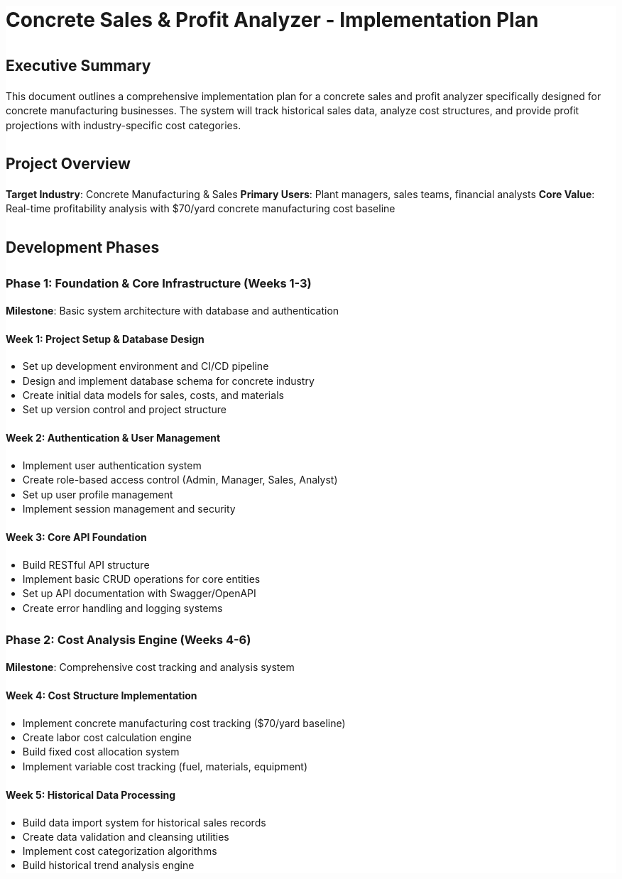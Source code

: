 # Concrete Sales & Profit Analyzer - Implementation Plan

## Executive Summary

This document outlines a comprehensive implementation plan for a concrete sales and profit analyzer specifically designed for concrete manufacturing businesses. The system will track historical sales data, analyze cost structures, and provide profit projections with industry-specific cost categories.

## Project Overview

**Target Industry**: Concrete Manufacturing & Sales
**Primary Users**: Plant managers, sales teams, financial analysts
**Core Value**: Real-time profitability analysis with $70/yard concrete manufacturing cost baseline

## Development Phases

### Phase 1: Foundation & Core Infrastructure (Weeks 1-3)
**Milestone**: Basic system architecture with database and authentication

#### Week 1: Project Setup & Database Design
- Set up development environment and CI/CD pipeline
- Design and implement database schema for concrete industry
- Create initial data models for sales, costs, and materials
- Set up version control and project structure

#### Week 2: Authentication & User Management
- Implement user authentication system
- Create role-based access control (Admin, Manager, Sales, Analyst)
- Set up user profile management
- Implement session management and security

#### Week 3: Core API Foundation
- Build RESTful API structure
- Implement basic CRUD operations for core entities
- Set up API documentation with Swagger/OpenAPI
- Create error handling and logging systems

### Phase 2: Cost Analysis Engine (Weeks 4-6)
**Milestone**: Comprehensive cost tracking and analysis system

#### Week 4: Cost Structure Implementation
- Implement concrete manufacturing cost tracking ($70/yard baseline)
- Create labor cost calculation engine
- Build fixed cost allocation system
- Implement variable cost tracking (fuel, materials, equipment)

#### Week 5: Historical Data Processing
- Build data import system for historical sales records
- Create data validation and cleansing utilities
- Implement cost categorization algorithms
- Build historical trend analysis engine
